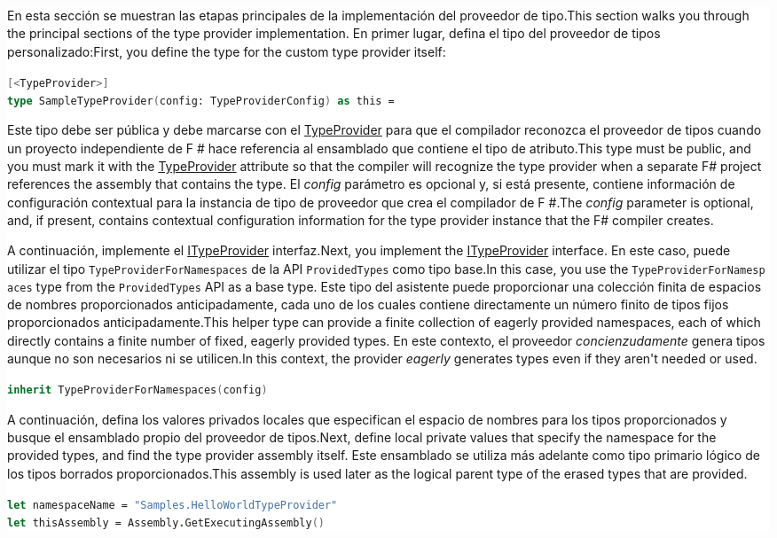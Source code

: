 <span data-ttu-id="9f8f5-155">En esta sección se muestran las etapas principales de la implementación del proveedor de tipo.</span><span class="sxs-lookup"><span data-stu-id="9f8f5-155">This section walks you through the principal sections of the type provider implementation.</span></span> <span data-ttu-id="9f8f5-156">En primer lugar, defina el tipo del proveedor de tipos personalizado:</span><span class="sxs-lookup"><span data-stu-id="9f8f5-156">First, you define the type for the custom type provider itself:</span></span>

```fsharp
[<TypeProvider>]
type SampleTypeProvider(config: TypeProviderConfig) as this =
```

<span data-ttu-id="9f8f5-157">Este tipo debe ser pública y debe marcarse con el [TypeProvider](https://msdn.microsoft.com/library/bdf7b036-7490-4ace-b79f-c5f1b1b37947) para que el compilador reconozca el proveedor de tipos cuando un proyecto independiente de F # hace referencia al ensamblado que contiene el tipo de atributo.</span><span class="sxs-lookup"><span data-stu-id="9f8f5-157">This type must be public, and you must mark it with the [TypeProvider](https://msdn.microsoft.com/library/bdf7b036-7490-4ace-b79f-c5f1b1b37947) attribute so that the compiler will recognize the type provider when a separate F# project references the assembly that contains the type.</span></span> <span data-ttu-id="9f8f5-158">El *config* parámetro es opcional y, si está presente, contiene información de configuración contextual para la instancia de tipo de proveedor que crea el compilador de F #.</span><span class="sxs-lookup"><span data-stu-id="9f8f5-158">The *config* parameter is optional, and, if present, contains contextual configuration information for the type provider instance that the F# compiler creates.</span></span>

<span data-ttu-id="9f8f5-159">A continuación, implemente el [ITypeProvider](https://msdn.microsoft.com/library/2c2b0571-843d-4a7d-95d4-0a7510ed5e2f) interfaz.</span><span class="sxs-lookup"><span data-stu-id="9f8f5-159">Next, you implement the [ITypeProvider](https://msdn.microsoft.com/library/2c2b0571-843d-4a7d-95d4-0a7510ed5e2f) interface.</span></span> <span data-ttu-id="9f8f5-160">En este caso, puede utilizar el tipo `TypeProviderForNamespaces` de la API `ProvidedTypes` como tipo base.</span><span class="sxs-lookup"><span data-stu-id="9f8f5-160">In this case, you use the `TypeProviderForNamespaces` type from the `ProvidedTypes` API as a base type.</span></span> <span data-ttu-id="9f8f5-161">Este tipo del asistente puede proporcionar una colección finita de espacios de nombres proporcionados anticipadamente, cada uno de los cuales contiene directamente un número finito de tipos fijos proporcionados anticipadamente.</span><span class="sxs-lookup"><span data-stu-id="9f8f5-161">This helper type can provide a finite collection of eagerly provided namespaces, each of which directly contains a finite number of fixed, eagerly provided types.</span></span> <span data-ttu-id="9f8f5-162">En este contexto, el proveedor *concienzudamente* genera tipos aunque no son necesarios ni se utilicen.</span><span class="sxs-lookup"><span data-stu-id="9f8f5-162">In this context, the provider *eagerly* generates types even if they aren't needed or used.</span></span>

```fsharp
inherit TypeProviderForNamespaces(config)
```

<span data-ttu-id="9f8f5-163">A continuación, defina los valores privados locales que especifican el espacio de nombres para los tipos proporcionados y busque el ensamblado propio del proveedor de tipos.</span><span class="sxs-lookup"><span data-stu-id="9f8f5-163">Next, define local private values that specify the namespace for the provided types, and find the type provider assembly itself.</span></span> <span data-ttu-id="9f8f5-164">Este ensamblado se utiliza más adelante como tipo primario lógico de los tipos borrados proporcionados.</span><span class="sxs-lookup"><span data-stu-id="9f8f5-164">This assembly is used later as the logical parent type of the erased types that are provided.</span></span>

```fsharp
let namespaceName = "Samples.HelloWorldTypeProvider"
let thisAssembly = Assembly.GetExecutingAssembly()
```
